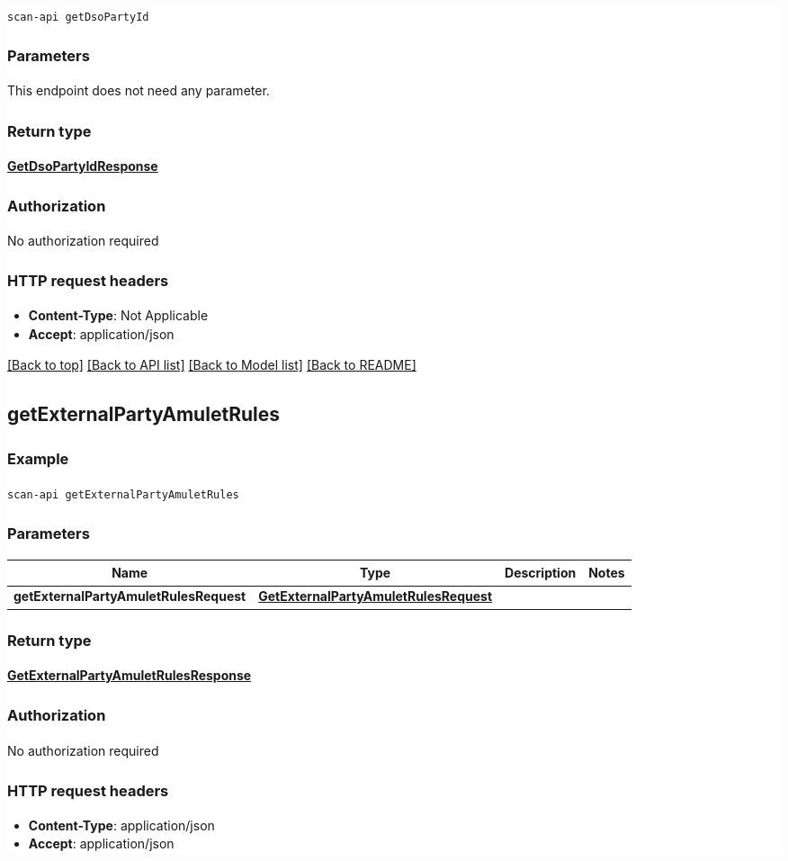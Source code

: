 ```bash
scan-api getDsoPartyId
```

### Parameters

This endpoint does not need any parameter.

### Return type

[**GetDsoPartyIdResponse**](GetDsoPartyIdResponse.md)

### Authorization

No authorization required

### HTTP request headers

- **Content-Type**: Not Applicable
- **Accept**: application/json

[[Back to top]](#) [[Back to API list]](../README.md#documentation-for-api-endpoints) [[Back to Model list]](../README.md#documentation-for-models) [[Back to README]](../README.md)


## getExternalPartyAmuletRules



### Example

```bash
scan-api getExternalPartyAmuletRules
```

### Parameters


Name | Type | Description  | Notes
------------- | ------------- | ------------- | -------------
 **getExternalPartyAmuletRulesRequest** | [**GetExternalPartyAmuletRulesRequest**](GetExternalPartyAmuletRulesRequest.md) |  |

### Return type

[**GetExternalPartyAmuletRulesResponse**](GetExternalPartyAmuletRulesResponse.md)

### Authorization

No authorization required

### HTTP request headers

- **Content-Type**: application/json
- **Accept**: application/json
